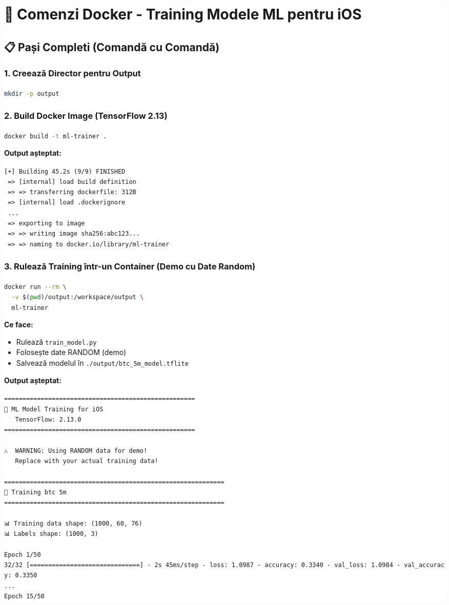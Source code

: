 # 🐳 Comenzi Docker - Training Modele ML pentru iOS

## 📋 Pași Completi (Comandă cu Comandă)

### 1. Creează Director pentru Output

```bash
mkdir -p output
```

### 2. Build Docker Image (TensorFlow 2.13)

```bash
docker build -t ml-trainer .
```

**Output așteptat:**
```
[+] Building 45.2s (9/9) FINISHED
 => [internal] load build definition
 => => transferring dockerfile: 312B
 => [internal] load .dockerignore
 ...
 => exporting to image
 => => writing image sha256:abc123...
 => => naming to docker.io/library/ml-trainer
```

### 3. Rulează Training într-un Container (Demo cu Date Random)

```bash
docker run --rm \
  -v $(pwd)/output:/workspace/output \
  ml-trainer
```

**Ce face:**
- Rulează `train_model.py`
- Folosește date RANDOM (demo)
- Salvează modelul în `./output/btc_5m_model.tflite`

**Output așteptat:**
```
====================================================
🚀 ML Model Training for iOS
   TensorFlow: 2.13.0
====================================================

⚠️  WARNING: Using RANDOM data for demo!
   Replace with your actual training data!

============================================================
🚀 Training btc 5m
============================================================

📊 Training data shape: (1000, 60, 76)
📊 Labels shape: (1000, 3)

Epoch 1/50
32/32 [==============================] - 2s 45ms/step - loss: 1.0987 - accuracy: 0.3340 - val_loss: 1.0984 - val_accuracy: 0.3350
...
Epoch 15/50
```